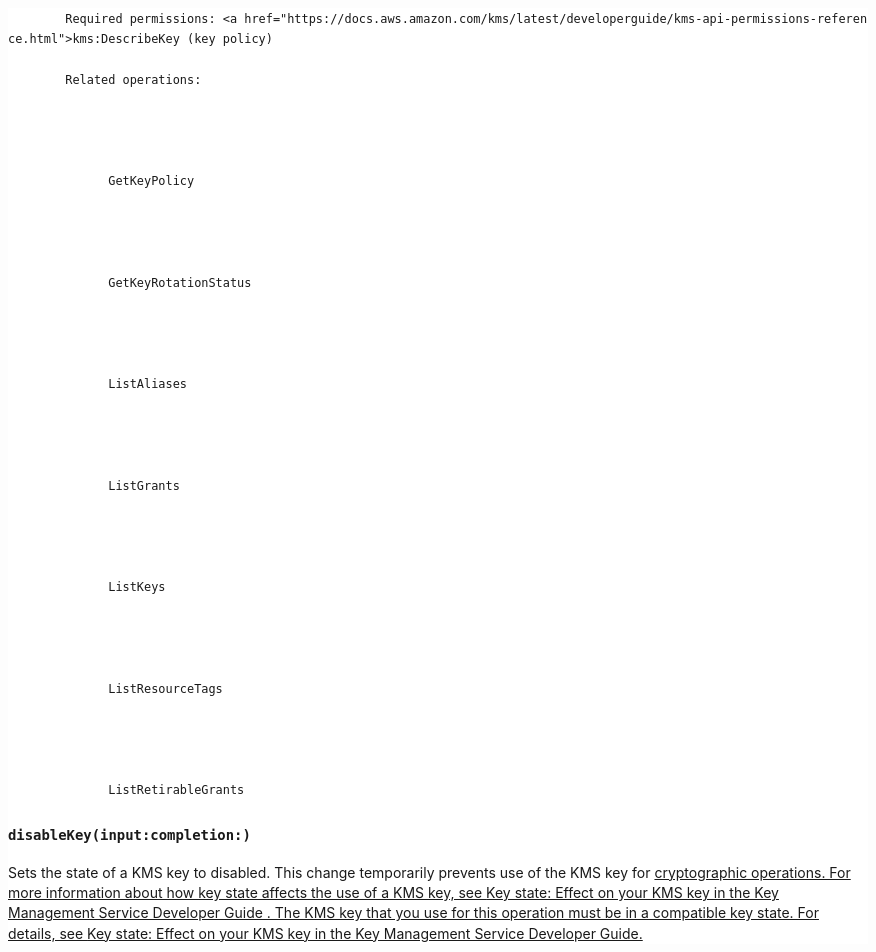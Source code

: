 ``` 
        Required permissions: <a href="https://docs.aws.amazon.com/kms/latest/developerguide/kms-api-permissions-reference.html">kms:DescribeKey (key policy)

        Related operations:




              GetKeyPolicy




              GetKeyRotationStatus




              ListAliases




              ListGrants




              ListKeys




              ListResourceTags




              ListRetirableGrants
```

### `disableKey(input:completion:)`

Sets the state of a KMS key to disabled. This change temporarily
prevents use of the KMS key for <a href="https:​//docs.aws.amazon.com/kms/latest/developerguide/concepts.html#cryptographic-operations">cryptographic operations.
For more information about how key state affects the use of a KMS key, see <a href="https:​//docs.aws.amazon.com/kms/latest/developerguide/key-state.html">Key state:​ Effect on your KMS key in the
Key Management Service Developer Guide
.
The KMS key that you use for this operation must be in a compatible key state. For
details, see <a href="https:​//docs.aws.amazon.com/kms/latest/developerguide/key-state.html">Key state:​ Effect on your KMS key in the Key Management Service Developer Guide.
